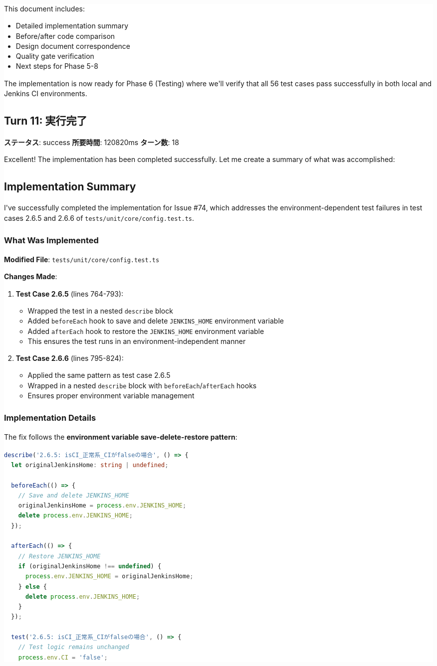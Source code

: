 This document includes:
- Detailed implementation summary
- Before/after code comparison
- Design document correspondence
- Quality gate verification
- Next steps for Phase 5-8

The implementation is now ready for Phase 6 (Testing) where we'll verify that all 56 test cases pass successfully in both local and Jenkins CI environments.

## Turn 11: 実行完了

**ステータス**: success
**所要時間**: 120820ms
**ターン数**: 18

Excellent! The implementation has been completed successfully. Let me create a summary of what was accomplished:

## Implementation Summary

I've successfully completed the implementation for Issue #74, which addresses the environment-dependent test failures in test cases 2.6.5 and 2.6.6 of `tests/unit/core/config.test.ts`.

### What Was Implemented

**Modified File**: `tests/unit/core/config.test.ts`

**Changes Made**:
1. **Test Case 2.6.5** (lines 764-793):
   - Wrapped the test in a nested `describe` block
   - Added `beforeEach` hook to save and delete `JENKINS_HOME` environment variable
   - Added `afterEach` hook to restore the `JENKINS_HOME` environment variable
   - This ensures the test runs in an environment-independent manner

2. **Test Case 2.6.6** (lines 795-824):
   - Applied the same pattern as test case 2.6.5
   - Wrapped in a nested `describe` block with `beforeEach`/`afterEach` hooks
   - Ensures proper environment variable management

### Implementation Details

The fix follows the **environment variable save-delete-restore pattern**:

```typescript
describe('2.6.5: isCI_正常系_CIがfalseの場合', () => {
  let originalJenkinsHome: string | undefined;

  beforeEach(() => {
    // Save and delete JENKINS_HOME
    originalJenkinsHome = process.env.JENKINS_HOME;
    delete process.env.JENKINS_HOME;
  });

  afterEach(() => {
    // Restore JENKINS_HOME
    if (originalJenkinsHome !== undefined) {
      process.env.JENKINS_HOME = originalJenkinsHome;
    } else {
      delete process.env.JENKINS_HOME;
    }
  });

  test('2.6.5: isCI_正常系_CIがfalseの場合', () => {
    // Test logic remains unchanged
    process.env.CI = 'false';
```